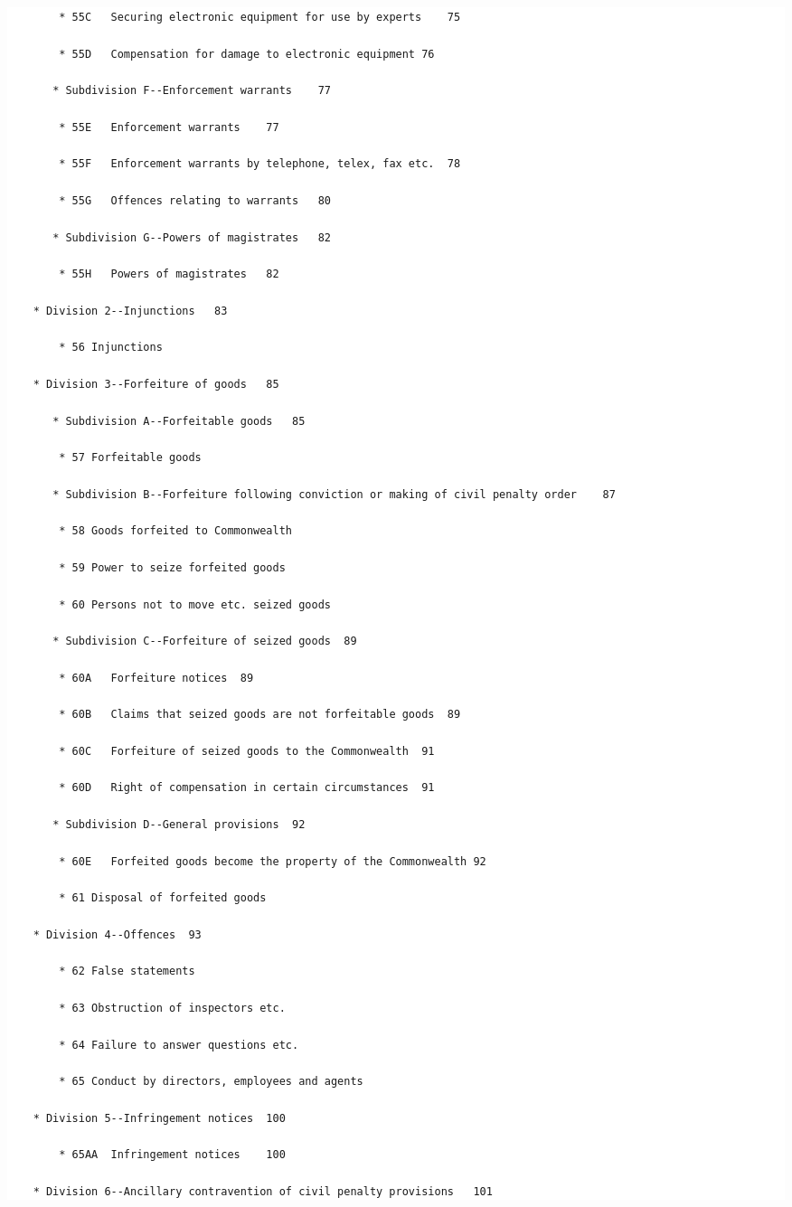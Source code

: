             * 55C	Securing electronic equipment for use by experts	75

            * 55D	Compensation for damage to electronic equipment	76

           * Subdivision F--Enforcement warrants	77

            * 55E	Enforcement warrants	77

            * 55F	Enforcement warrants by telephone, telex, fax etc.	78

            * 55G	Offences relating to warrants	80

           * Subdivision G--Powers of magistrates	82

            * 55H	Powers of magistrates	82

        * Division 2--Injunctions	83

            * 56 Injunctions 

        * Division 3--Forfeiture of goods	85

           * Subdivision A--Forfeitable goods	85

            * 57 Forfeitable goods 

           * Subdivision B--Forfeiture following conviction or making of civil penalty order	87

            * 58 Goods forfeited to Commonwealth 

            * 59 Power to seize forfeited goods 

            * 60 Persons not to move etc. seized goods 

           * Subdivision C--Forfeiture of seized goods	89

            * 60A	Forfeiture notices	89

            * 60B	Claims that seized goods are not forfeitable goods	89

            * 60C	Forfeiture of seized goods to the Commonwealth	91

            * 60D	Right of compensation in certain circumstances	91

           * Subdivision D--General provisions	92

            * 60E	Forfeited goods become the property of the Commonwealth	92

            * 61 Disposal of forfeited goods 

        * Division 4--Offences	93

            * 62 False statements 

            * 63 Obstruction of inspectors etc. 

            * 64 Failure to answer questions etc. 

            * 65 Conduct by directors, employees and agents 

        * Division 5--Infringement notices	100

            * 65AA	Infringement notices	100

        * Division 6--Ancillary contravention of civil penalty provisions	101
